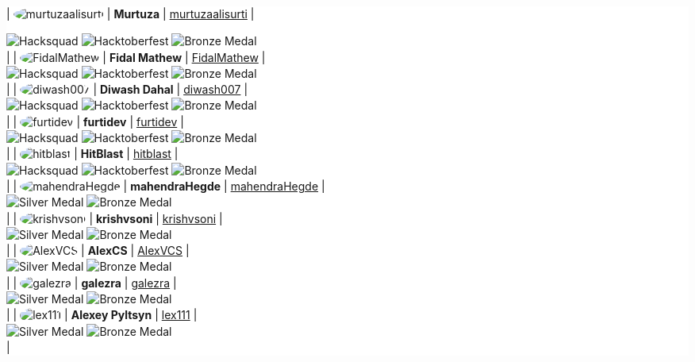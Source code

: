 | <img style="border-radius:100%" src="https://avatars.githubusercontent.com/murtuzaalisurti?v=3&s=40" width="40" height="40" alt="murtuzaalisurti" /> | <strong>Murtuza</strong> | <a href="https://khulnasoft.com/contributors/murtuzaalisurti" target="_blank" rel="noopener noreferrer">murtuzaalisurti</a> | <div><img src="https://manage.khulnasoft.com/wp-content/uploads/2022/09/hacksquad-achievement.png" width="40" height="40" alt="Hacksquad" /> <img src="https://manage.khulnasoft.com/wp-content/uploads/2022/09/hacktoberfest-achievement.png" width="40" height="40" alt="Hacktoberfest" /> <img src="https://khulnasoft.com/images/bronze-medal.png" width="34" height="40" alt="Bronze Medal" /></div> |
| <img style="border-radius:100%" src="https://avatars.githubusercontent.com/FidalMathew?v=3&s=40" width="40" height="40" alt="FidalMathew" /> | <strong>Fidal Mathew</strong> | <a href="https://khulnasoft.com/contributors/FidalMathew" target="_blank" rel="noopener noreferrer">FidalMathew</a> | <div><img src="https://manage.khulnasoft.com/wp-content/uploads/2022/09/hacksquad-achievement.png" width="40" height="40" alt="Hacksquad" /> <img src="https://manage.khulnasoft.com/wp-content/uploads/2022/09/hacktoberfest-achievement.png" width="40" height="40" alt="Hacktoberfest" /> <img src="https://khulnasoft.com/images/bronze-medal.png" width="34" height="40" alt="Bronze Medal" /></div> |
| <img style="border-radius:100%" src="https://avatars.githubusercontent.com/diwash007?v=3&s=40" width="40" height="40" alt="diwash007" /> | <strong>Diwash Dahal</strong> | <a href="https://khulnasoft.com/contributors/diwash007" target="_blank" rel="noopener noreferrer">diwash007</a> | <div><img src="https://manage.khulnasoft.com/wp-content/uploads/2022/09/hacksquad-achievement.png" width="40" height="40" alt="Hacksquad" /> <img src="https://manage.khulnasoft.com/wp-content/uploads/2022/09/hacktoberfest-achievement.png" width="40" height="40" alt="Hacktoberfest" /> <img src="https://khulnasoft.com/images/bronze-medal.png" width="34" height="40" alt="Bronze Medal" /></div> |
| <img style="border-radius:100%" src="https://avatars.githubusercontent.com/furtidev?v=3&s=40" width="40" height="40" alt="furtidev" /> | <strong>furtidev</strong> | <a href="https://khulnasoft.com/contributors/furtidev" target="_blank" rel="noopener noreferrer">furtidev</a> | <div><img src="https://manage.khulnasoft.com/wp-content/uploads/2022/09/hacksquad-achievement.png" width="40" height="40" alt="Hacksquad" /> <img src="https://manage.khulnasoft.com/wp-content/uploads/2022/09/hacktoberfest-achievement.png" width="40" height="40" alt="Hacktoberfest" /> <img src="https://khulnasoft.com/images/bronze-medal.png" width="34" height="40" alt="Bronze Medal" /></div> |
| <img style="border-radius:100%" src="https://avatars.githubusercontent.com/hitblast?v=3&s=40" width="40" height="40" alt="hitblast" /> | <strong>HitBlast</strong> | <a href="https://khulnasoft.com/contributors/hitblast" target="_blank" rel="noopener noreferrer">hitblast</a> | <div><img src="https://manage.khulnasoft.com/wp-content/uploads/2022/09/hacksquad-achievement.png" width="40" height="40" alt="Hacksquad" /> <img src="https://manage.khulnasoft.com/wp-content/uploads/2022/09/hacktoberfest-achievement.png" width="40" height="40" alt="Hacktoberfest" /> <img src="https://khulnasoft.com/images/bronze-medal.png" width="34" height="40" alt="Bronze Medal" /></div> |
| <img style="border-radius:100%" src="https://avatars.githubusercontent.com/mahendraHegde?v=3&s=40" width="40" height="40" alt="mahendraHegde" /> | <strong>mahendraHegde</strong> | <a href="https://khulnasoft.com/contributors/mahendraHegde" target="_blank" rel="noopener noreferrer">mahendraHegde</a> | <div><img src="https://khulnasoft.com/images/silver-medal.png" width="34" height="40" alt="Silver Medal" /> <img src="https://khulnasoft.com/images/bronze-medal.png" width="34" height="40" alt="Bronze Medal" /></div> |
| <img style="border-radius:100%" src="https://avatars.githubusercontent.com/krishvsoni?v=3&s=40" width="40" height="40" alt="krishvsoni" /> | <strong>krishvsoni</strong> | <a href="https://khulnasoft.com/contributors/krishvsoni" target="_blank" rel="noopener noreferrer">krishvsoni</a> | <div><img src="https://khulnasoft.com/images/silver-medal.png" width="34" height="40" alt="Silver Medal" /> <img src="https://khulnasoft.com/images/bronze-medal.png" width="34" height="40" alt="Bronze Medal" /></div> |
| <img style="border-radius:100%" src="https://avatars.githubusercontent.com/AlexVCS?v=3&s=40" width="40" height="40" alt="AlexVCS" /> | <strong>AlexCS</strong> | <a href="https://khulnasoft.com/contributors/AlexVCS" target="_blank" rel="noopener noreferrer">AlexVCS</a> | <div><img src="https://khulnasoft.com/images/silver-medal.png" width="34" height="40" alt="Silver Medal" /> <img src="https://khulnasoft.com/images/bronze-medal.png" width="34" height="40" alt="Bronze Medal" /></div> |
| <img style="border-radius:100%" src="https://avatars.githubusercontent.com/galezra?v=3&s=40" width="40" height="40" alt="galezra" /> | <strong>galezra</strong> | <a href="https://khulnasoft.com/contributors/galezra" target="_blank" rel="noopener noreferrer">galezra</a> | <div><img src="https://khulnasoft.com/images/silver-medal.png" width="34" height="40" alt="Silver Medal" /> <img src="https://khulnasoft.com/images/bronze-medal.png" width="34" height="40" alt="Bronze Medal" /></div> |
| <img style="border-radius:100%" src="https://avatars.githubusercontent.com/lex111?v=3&s=40" width="40" height="40" alt="lex111" /> | <strong>Alexey Pyltsyn</strong> | <a href="https://khulnasoft.com/contributors/lex111" target="_blank" rel="noopener noreferrer">lex111</a> | <div><img src="https://khulnasoft.com/images/silver-medal.png" width="34" height="40" alt="Silver Medal" /> <img src="https://khulnasoft.com/images/bronze-medal.png" width="34" height="40" alt="Bronze Medal" /></div> |